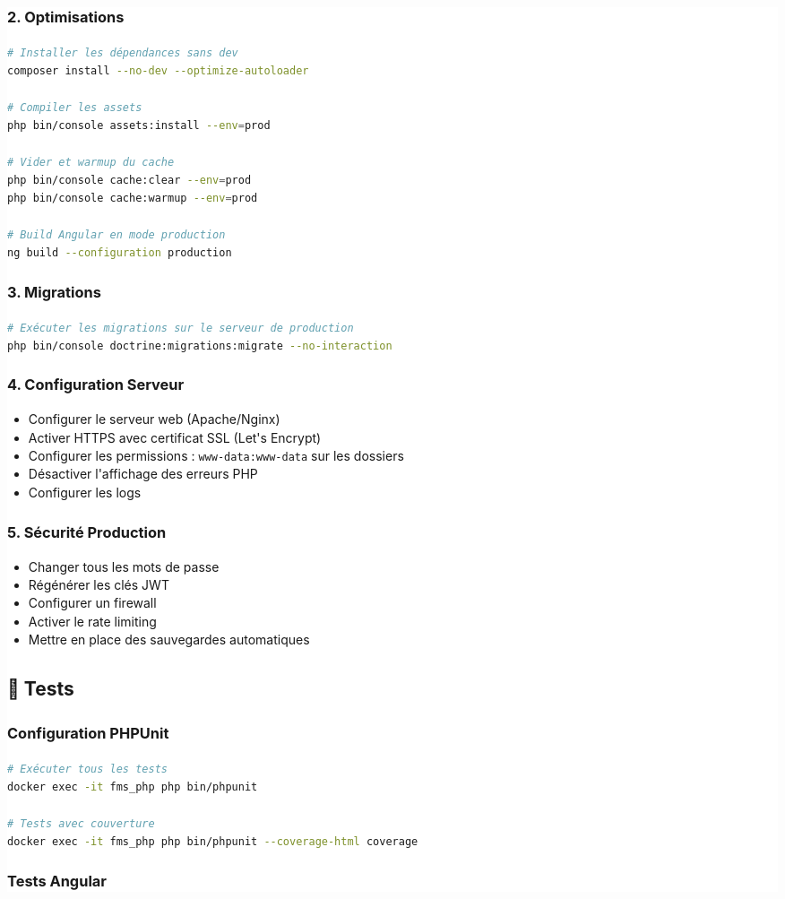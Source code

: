 ### 2. Optimisations

```bash
# Installer les dépendances sans dev
composer install --no-dev --optimize-autoloader

# Compiler les assets
php bin/console assets:install --env=prod

# Vider et warmup du cache
php bin/console cache:clear --env=prod
php bin/console cache:warmup --env=prod

# Build Angular en mode production
ng build --configuration production
```

### 3. Migrations

```bash
# Exécuter les migrations sur le serveur de production
php bin/console doctrine:migrations:migrate --no-interaction
```

### 4. Configuration Serveur

- Configurer le serveur web (Apache/Nginx)
- Activer HTTPS avec certificat SSL (Let's Encrypt)
- Configurer les permissions : `www-data:www-data` sur les dossiers
- Désactiver l'affichage des erreurs PHP
- Configurer les logs

### 5. Sécurité Production

- Changer tous les mots de passe
- Régénérer les clés JWT
- Configurer un firewall
- Activer le rate limiting
- Mettre en place des sauvegardes automatiques

## 🧪 Tests

### Configuration PHPUnit

```bash
# Exécuter tous les tests
docker exec -it fms_php php bin/phpunit

# Tests avec couverture
docker exec -it fms_php php bin/phpunit --coverage-html coverage
```

### Tests Angular
